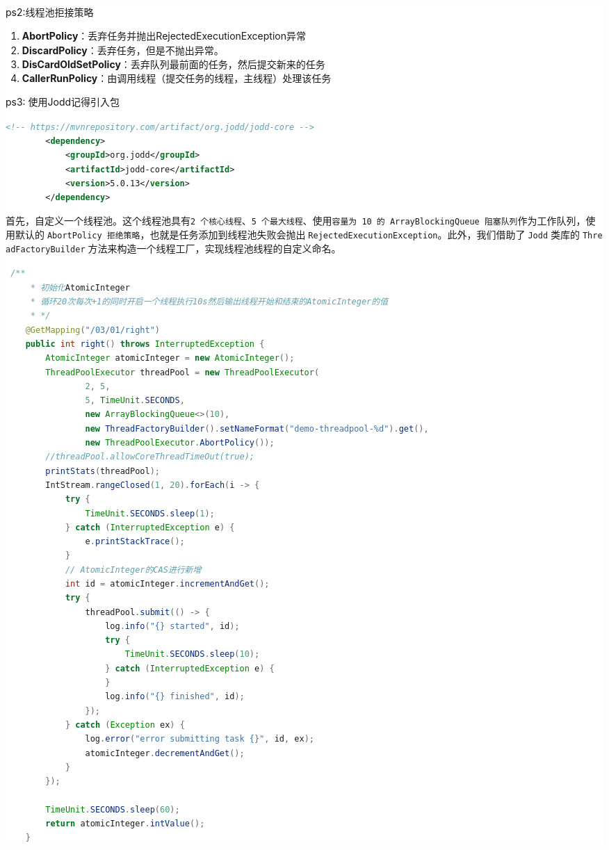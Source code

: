 ps2:线程池拒接策略

1. **AbortPolicy**：丢弃任务并抛出RejectedExecutionException异常
2. **DiscardPolicy**：丢弃任务，但是不抛出异常。
3. **DisCardOldSetPolicy**：丢弃队列最前面的任务，然后提交新来的任务
4. **CallerRunPolicy**：由调用线程（提交任务的线程，主线程）处理该任务

ps3: 使用Jodd记得引入包

```xml
<!-- https://mvnrepository.com/artifact/org.jodd/jodd-core -->
        <dependency>
            <groupId>org.jodd</groupId>
            <artifactId>jodd-core</artifactId>
            <version>5.0.13</version>
        </dependency>
```

首先，自定义一个线程池。这个线程池具有`2 个核心线程`、`5 个最大线程`、使用`容量为 10 的 ArrayBlockingQueue 阻塞队列`作为工作队列，使用默认的 `AbortPolicy 拒绝策略`，也就是任务添加到线程池失败会抛出 `RejectedExecutionException`。此外，我们借助了 `Jodd` 类库的 `ThreadFactoryBuilder` 方法来构造一个线程工厂，实现线程池线程的自定义命名。

```java
 /**
     * 初始化AtomicInteger
     * 循环20次每次+1的同时开启一个线程执行10s然后输出线程开始和结束的AtomicInteger的值
     * */
    @GetMapping("/03/01/right")
    public int right() throws InterruptedException {
        AtomicInteger atomicInteger = new AtomicInteger();
        ThreadPoolExecutor threadPool = new ThreadPoolExecutor(
                2, 5,
                5, TimeUnit.SECONDS,
                new ArrayBlockingQueue<>(10),
                new ThreadFactoryBuilder().setNameFormat("demo-threadpool-%d").get(),
                new ThreadPoolExecutor.AbortPolicy());
        //threadPool.allowCoreThreadTimeOut(true);
        printStats(threadPool);
        IntStream.rangeClosed(1, 20).forEach(i -> {
            try {
                TimeUnit.SECONDS.sleep(1);
            } catch (InterruptedException e) {
                e.printStackTrace();
            }
            // AtomicInteger的CAS进行新增
            int id = atomicInteger.incrementAndGet();
            try {
                threadPool.submit(() -> {
                    log.info("{} started", id);
                    try {
                        TimeUnit.SECONDS.sleep(10);
                    } catch (InterruptedException e) {
                    }
                    log.info("{} finished", id);
                });
            } catch (Exception ex) {
                log.error("error submitting task {}", id, ex);
                atomicInteger.decrementAndGet();
            }
        });

        TimeUnit.SECONDS.sleep(60);
        return atomicInteger.intValue();
    }
```
